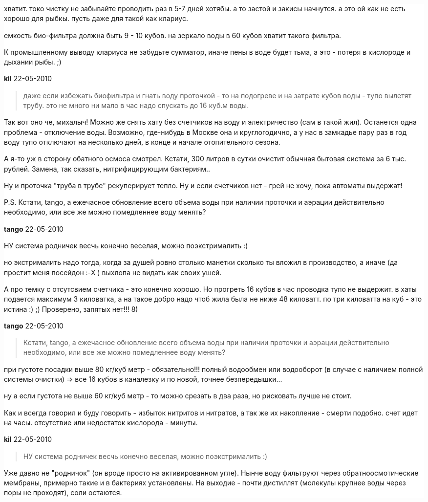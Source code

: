 хватит. токо чистку не забывайте проводить раз в 5-7 дней хотябы. а то застой и закисы начнутся. а это ой как не есть хорошо для рыбкы. пусть даже для такой как клариус.

емкость био-фильтра должна быть 9 - 10 кубов. на зеркало воды в 60 кубов хватит такого фильтра.

К промышленному выводу клариуса не забудьте сумматор, иначе пены в воде будет тьма, а это - потеря в кислороде и дыхании рыбы. ;)


**kil** 22-05-2010

> даже если избежать биофильтра и гнать воду проточкой - то на подогреве и на затрате кубов воды - тупо вылетят трубу. это не много ни мало в час надо спускать до 16 куб.м воды.

Так вот оно че, михалыч! Можно же снять хату без счетчиков на воду и электричество (сам в такой жил). Останется одна проблема - отключение воды. Возможно, где-нибудь в Москве она и круглогодично, а у нас в замкадье пару раз в год воду тупо отключают на несколько дней, в конце и начале отопительного сезона. 

А я-то уж в сторону обатного осмоса смотрел. Кстати, 300 литров в сутки очистит обычная бытовая система за 6 тыс. рублей. Замена, так сказать, нитрифицирующим бактериям.. 

Ну и проточка "труба в трубе" рекуперирует тепло. Ну и если счетчиков нет - грей не хочу, пока автоматы выдержат!

P.S. Кстати, tango, а ежечасное обновление всего объема воды при наличии проточки и аэрации действительно необходимо, или все же можно помедленнее воду менять?


**tango** 22-05-2010

НУ система родничек весчь конечно веселая, можно поэкстрималить :)

но экстрималить надо тогда, когда за душей ровно столько манетки сколько ты вложил в производство, а иначе (да простит меня посейдон :-X ) выхлопа не видать как своих ушей.

А про темку с отсутсвием счетчика - это конечно хорошо. Но прогреть 16 кубов в час проводка тупо не выдержит. в хаты подается максимум 3 киловатка, а на такое добро надо чтоб жила была не ниже 48 киловатт. по три киловатта на куб - это истина :) ;) Проверено, запятых нет!!! 8)


**tango** 22-05-2010

> Кстати, tango, а ежечасное обновление всего объема воды при наличии проточки и аэрации действительно необходимо, или все же можно помедленнее воду менять?

при густоте посадки выше 80 кг/куб метр - обязательно!!! полный водообмен или водооборот (в случае с наличием полной системы очистки) =&gt; все 16 кубов в каналезку и по новой, точнее безпередышки...

ну а если густота не выше 60 кг/куб метр - то можно срезать в два раза, но рисковать лучше не стоит. 

Как и всегда говорил и буду говорить - избыток нитритов и нитратов, а так же их накопление - смерти подобно. счет идет на часы. отсутствие или недостаток кислорода - минуты.


**kil** 22-05-2010

> НУ система родничек весчь конечно веселая, можно поэкстрималить :)

Уже давно не "родничок" (он вроде просто на активированном угле). Нынче воду фильтруют через обратноосмотические мембраны, примерно такие и в бактериях установлены. На выходие - почти дистиллят (молекулы крупнее воды через поры не проходят), соли остаются.
